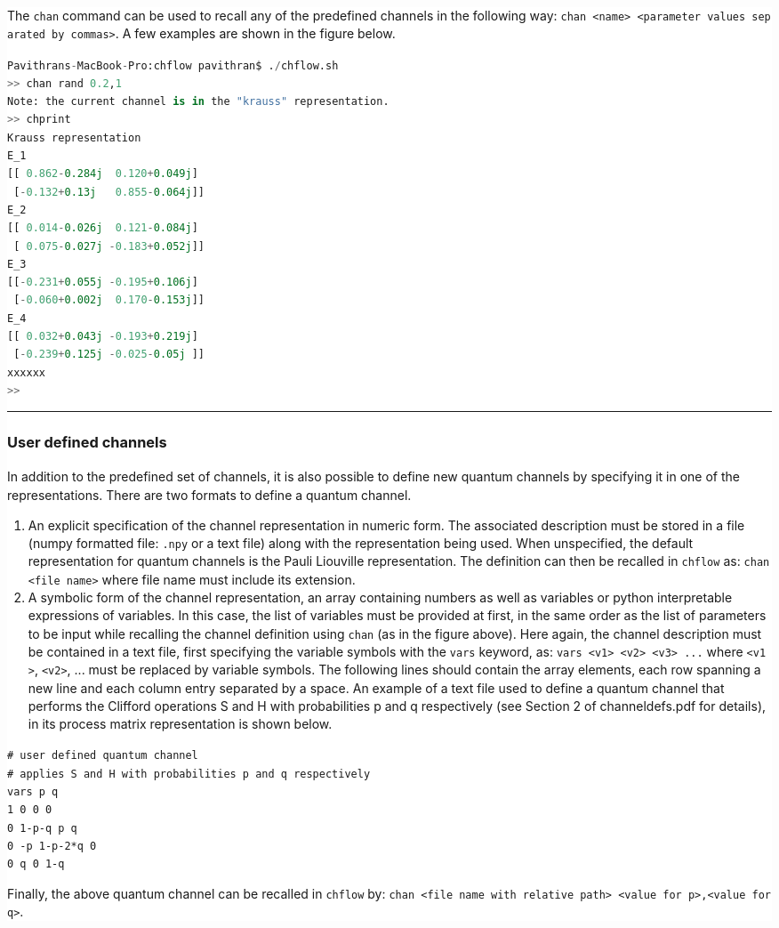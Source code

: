 The `chan` command can be used to recall any of the predefined channels in the following way: `chan <name> <parameter values separated by commas>`. A few examples are shown in the figure below.

```python
Pavithrans-MacBook-Pro:chflow pavithran$ ./chflow.sh 
>> chan rand 0.2,1
Note: the current channel is in the "krauss" representation.
>> chprint
Krauss representation
E_1
[[ 0.862-0.284j  0.120+0.049j]
 [-0.132+0.13j   0.855-0.064j]]
E_2
[[ 0.014-0.026j  0.121-0.084j]
 [ 0.075-0.027j -0.183+0.052j]]
E_3
[[-0.231+0.055j -0.195+0.106j]
 [-0.060+0.002j  0.170-0.153j]]
E_4
[[ 0.032+0.043j -0.193+0.219j]
 [-0.239+0.125j -0.025-0.05j ]]
xxxxxx
>> 
```
***

### User defined channels

In addition to the predefined set of channels, it is also possible to define new quantum channels by specifying it in one of the representations. There are two formats to define a quantum channel.
1. An explicit specification of the channel representation in numeric form. The associated description must be stored in a file (numpy formatted file: `.npy` or a text file) along with the representation being used. When unspecified, the default representation for quantum channels is the Pauli Liouville representation. The definition can then be recalled in `chflow` as: `chan <file name>` where file name must include its extension.
2. A symbolic form of the channel representation, an array containing numbers as well as variables or python interpretable expressions of variables. In this case, the list of variables must be provided at first, in the same order as the list of parameters to be input while recalling the channel definition using `chan` (as in the figure above). Here again, the channel description must be contained in a text file, first specifying the variable symbols with the `vars` keyword, as: `vars <v1> <v2> <v3> ...` where `<v1>`, `<v2>`, ... must be replaced by variable symbols. The following lines should contain the array elements, each row spanning a new line and each column entry separated by a space. An example of a text file used to define a quantum channel that performs the Clifford operations S and H with probabilities p and q respectively (see Section 2 of channeldefs.pdf for details), in its process matrix representation is shown below.
```text
# user defined quantum channel
# applies S and H with probabilities p and q respectively
vars p q
1 0 0 0
0 1-p-q p q
0 -p 1-p-2*q 0
0 q 0 1-q
```
Finally, the above quantum channel can be recalled in `chflow` by: `chan <file name with relative path> <value for p>,<value for q>`.
